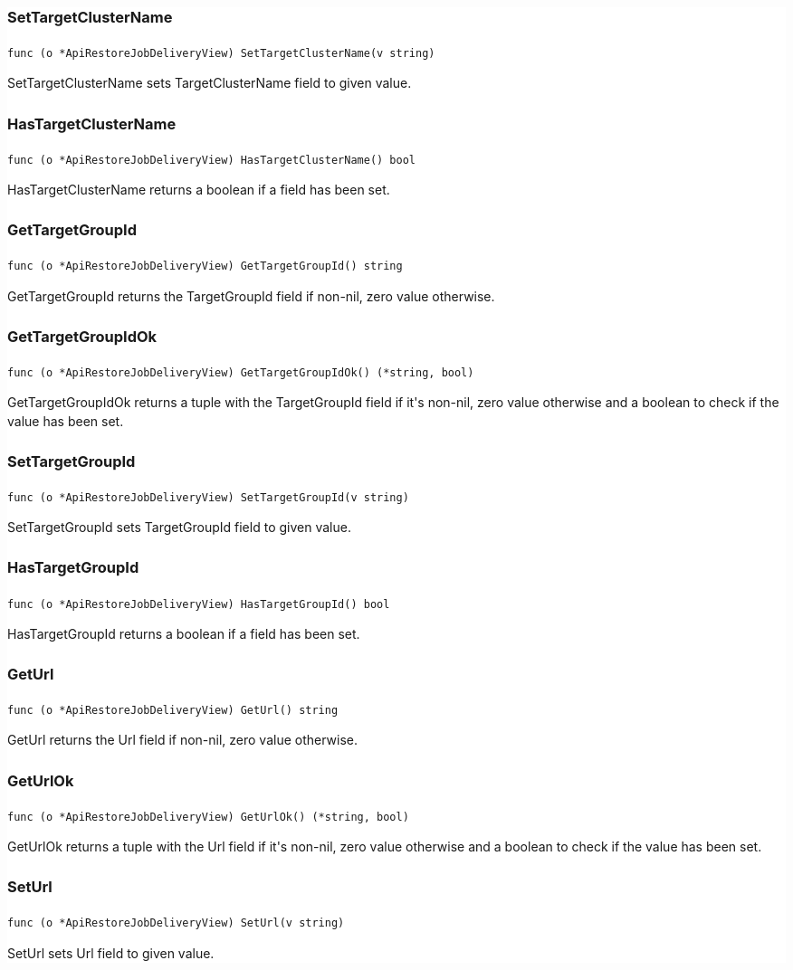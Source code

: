 ### SetTargetClusterName

`func (o *ApiRestoreJobDeliveryView) SetTargetClusterName(v string)`

SetTargetClusterName sets TargetClusterName field to given value.

### HasTargetClusterName

`func (o *ApiRestoreJobDeliveryView) HasTargetClusterName() bool`

HasTargetClusterName returns a boolean if a field has been set.

### GetTargetGroupId

`func (o *ApiRestoreJobDeliveryView) GetTargetGroupId() string`

GetTargetGroupId returns the TargetGroupId field if non-nil, zero value otherwise.

### GetTargetGroupIdOk

`func (o *ApiRestoreJobDeliveryView) GetTargetGroupIdOk() (*string, bool)`

GetTargetGroupIdOk returns a tuple with the TargetGroupId field if it's non-nil, zero value otherwise
and a boolean to check if the value has been set.

### SetTargetGroupId

`func (o *ApiRestoreJobDeliveryView) SetTargetGroupId(v string)`

SetTargetGroupId sets TargetGroupId field to given value.

### HasTargetGroupId

`func (o *ApiRestoreJobDeliveryView) HasTargetGroupId() bool`

HasTargetGroupId returns a boolean if a field has been set.

### GetUrl

`func (o *ApiRestoreJobDeliveryView) GetUrl() string`

GetUrl returns the Url field if non-nil, zero value otherwise.

### GetUrlOk

`func (o *ApiRestoreJobDeliveryView) GetUrlOk() (*string, bool)`

GetUrlOk returns a tuple with the Url field if it's non-nil, zero value otherwise
and a boolean to check if the value has been set.

### SetUrl

`func (o *ApiRestoreJobDeliveryView) SetUrl(v string)`

SetUrl sets Url field to given value.
